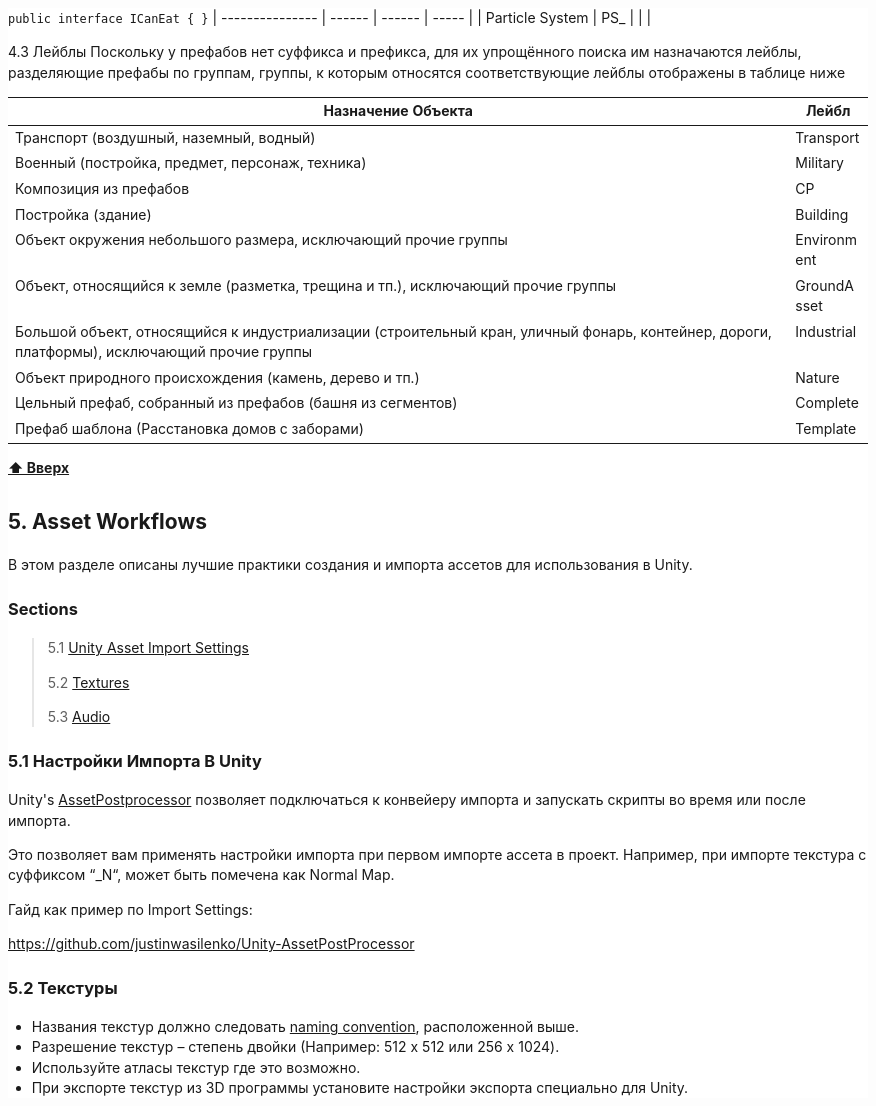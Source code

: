 ```public interface ICanEat { }```
| --------------- | ------ | ------ | ----- |
| Particle System | PS_    |        |       |

4.3 Лейблы
Поскольку у префабов нет суффикса и префикса, для их упрощённого поиска им назначаются лейблы, разделяющие префабы по группам, группы, к которым относятся соответствующие лейблы отображены в таблице ниже

| Назначение Объекта 	| Лейбл |
| ---------------- 	| ------ |
| Транспорт (воздушный, наземный, водный)             | Transport |
| Военный (постройка, предмет, персонаж, техника)             | Military |
| Композиция из префабов            | CP |
| Постройка (здание)             | Building |
| Объект окружения небольшого размера, исключающий прочие группы             | Environment |
| Объект, относящийся к земле (разметка, трещина и тп.), исключающий прочие группы           | GroundAsset |
| Большой объект, относящийся к индустриализации (строительный кран, уличный фонарь, контейнер, дороги, платформы), исключающий прочие группы            | Industrial |
| Объект природного происхождения (камень, дерево и тп.)             | Nature |
| Цельный префаб, собранный из префабов (башня из сегментов)             | Complete |
| Префаб шаблона (Расстановка домов с заборами)            | Template |

**[⬆ Вверх](#table-of-contents)**

<a name="asset-workflows"></a>

## 5. Asset Workflows

В этом разделе описаны лучшие практики создания и импорта ассетов для использования в Unity.

<a name="toc"></a>
### Sections

> 5.1 [Unity Asset Import Settings](#unityimport)
>
> 5.2 [Textures](#textures)
>
> 5.3 [Audio](#audio)

<a name="unityimport"></a>

### 5.1 Настройки Импорта В Unity

Unity's [AssetPostprocessor](https://docs.unity3d.com/ScriptReference/AssetPostprocessor.html) позволяет подключаться к конвейеру импорта и запускать скрипты во время или после импорта.

Это позволяет вам применять настройки импорта при первом импорте ассета в проект. Например, при импорте текстура с суффиксом “_N“, может быть помечена как Normal Map.

Гайд как пример по Import Settings:

https://github.com/justinwasilenko/Unity-AssetPostProcessor

<a name="textures"></a>
### 5.2 Текстуры

* Названия текстур должно следовать  [naming convention](#anc-textures), расположенной выше. 
* Разрешение текстур – степень двойки (Например: 512 x 512 или 256 x 1024).
* Используйте атласы текстур где это возможно.
* При экспорте текстур из 3D программы установите настройки экспорта специально для Unity.
```